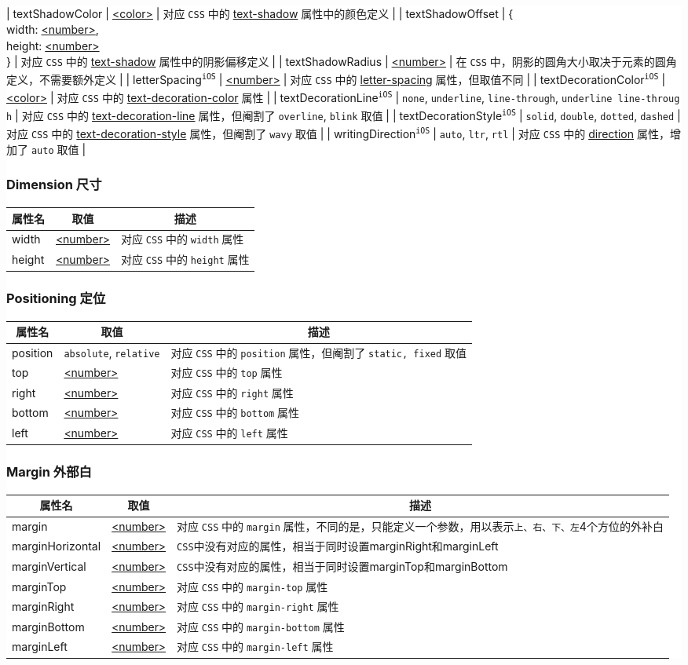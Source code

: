 | textShadowColor                       | [&lt;color&gt;](#user-content-color)                                                                        | 对应 `CSS` 中的 [text-shadow](http://css.doyoe.com/properties/text-decoration/text-shadow.htm) 属性中的颜色定义                                                             |
| textShadowOffset                      | {<br>width: [&lt;number&gt;](#user-content-number), <br>height: [&lt;number&gt;](#user-content-number)<br>} | 对应 `CSS` 中的 [text-shadow](http://css.doyoe.com/properties/text-decoration/text-shadow.htm) 属性中的阴影偏移定义                                                         |
| textShadowRadius                      | [&lt;number&gt;](#user-content-number)                                                                      | 在 `CSS` 中，阴影的圆角大小取决于元素的圆角定义，不需要额外定义                                                                                                             |
| letterSpacing<sup>`iOS`</sup>         | [&lt;number&gt;](#user-content-number)                                                                      | 对应 `CSS` 中的 [letter-spacing](http://css.doyoe.com/properties/text/letter-spacing.htm) 属性，但取值不同                                                                  |
| textDecorationColor<sup>`iOS`</sup>   | [&lt;color&gt;](#user-content-color)                                                                        | 对应 `CSS` 中的 [text-decoration-color](http://css.doyoe.com/properties/text-decoration/text-decoration-color.htm) 属性                                                     |
| textDecorationLine<sup>`iOS`</sup>    | `none`, `underline`, `line-through`, `underline line-through`                                               | 对应 `CSS` 中的 [text-decoration-line](http://css.doyoe.com/properties/text-decoration/text-decoration-line.htm) 属性，但阉割了 `overline`, `blink` 取值                    |
| textDecorationStyle<sup>`iOS`</sup>   | `solid`, `double`, `dotted`, `dashed`                                                                       | 对应 `CSS` 中的 [text-decoration-style](http://css.doyoe.com/properties/text-decoration/text-decoration-style.htm) 属性，但阉割了 `wavy` 取值                               |
| writingDirection<sup>`iOS`</sup>      | `auto`, `ltr`, `rtl`                                                                                        | 对应 `CSS` 中的 [direction](http://css.doyoe.com/properties/writing-modes/direction.htm) 属性，增加了 `auto` 取值                                                           |

<a name="dimension"></a>
### Dimension 尺寸
| 属性名 | 取值                                   | 描述                          |
| ------ | -------------------------------------- | ----------------------------- |
| width  | [&lt;number&gt;](#user-content-number) | 对应 `CSS` 中的 `width` 属性  |
| height | [&lt;number&gt;](#user-content-number) | 对应 `CSS` 中的 `height` 属性 |

<a name="positioning"></a>
### Positioning 定位
| 属性名   | 取值                                   | 描述                                                           |
| -------- | -------------------------------------- | -------------------------------------------------------------- |
| position | `absolute`, `relative`                 | 对应 `CSS` 中的 `position` 属性，但阉割了 `static, fixed` 取值 |
| top      | [&lt;number&gt;](#user-content-number) | 对应 `CSS` 中的 `top` 属性                                     |
| right    | [&lt;number&gt;](#user-content-number) | 对应 `CSS` 中的 `right` 属性                                   |
| bottom   | [&lt;number&gt;](#user-content-number) | 对应 `CSS` 中的 `bottom` 属性                                  |
| left     | [&lt;number&gt;](#user-content-number) | 对应 `CSS` 中的 `left` 属性                                    |

<a name="margin"></a>
### Margin 外部白
| 属性名           | 取值                                   | 描述                                                                                               |
| ---------------- | -------------------------------------- | -------------------------------------------------------------------------------------------------- |
| margin           | [&lt;number&gt;](#user-content-number) | 对应 `CSS` 中的 `margin` 属性，不同的是，只能定义一个参数，用以表示`上、右、下、左`4个方位的外补白 |
| marginHorizontal | [&lt;number&gt;](#user-content-number) | `CSS`中没有对应的属性，相当于同时设置marginRight和marginLeft                                       |
| marginVertical   | [&lt;number&gt;](#user-content-number) | `CSS`中没有对应的属性，相当于同时设置marginTop和marginBottom                                       |
| marginTop        | [&lt;number&gt;](#user-content-number) | 对应 `CSS` 中的 `margin-top` 属性                                                                  |
| marginRight      | [&lt;number&gt;](#user-content-number) | 对应 `CSS` 中的 `margin-right` 属性                                                                |
| marginBottom     | [&lt;number&gt;](#user-content-number) | 对应 `CSS` 中的 `margin-bottom` 属性                                                               |
| marginLeft       | [&lt;number&gt;](#user-content-number) | 对应 `CSS` 中的 `margin-left` 属性                                                                 |
